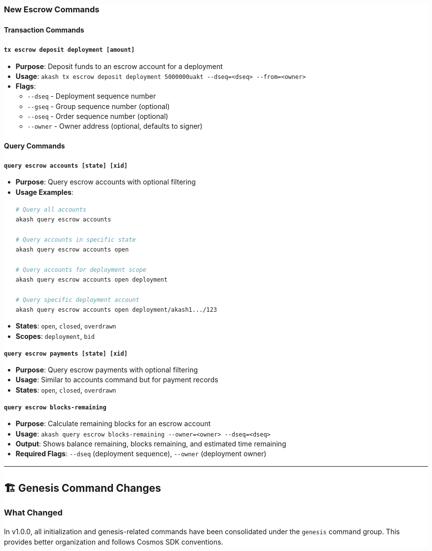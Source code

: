 
### New Escrow Commands

#### Transaction Commands

**`tx escrow deposit deployment [amount]`**
- **Purpose**: Deposit funds to an escrow account for a deployment
- **Usage**: `akash tx escrow deposit deployment 5000000uakt --dseq=<dseq> --from=<owner>`
- **Flags**:
  - `--dseq` - Deployment sequence number
  - `--gseq` - Group sequence number (optional)
  - `--oseq` - Order sequence number (optional)
  - `--owner` - Owner address (optional, defaults to signer)

#### Query Commands

**`query escrow accounts [state] [xid]`**
- **Purpose**: Query escrow accounts with optional filtering
- **Usage Examples**:
  ```bash
  # Query all accounts
  akash query escrow accounts

  # Query accounts in specific state
  akash query escrow accounts open

  # Query accounts for deployment scope
  akash query escrow accounts open deployment

  # Query specific deployment account
  akash query escrow accounts open deployment/akash1.../123
  ```
- **States**: `open`, `closed`, `overdrawn`
- **Scopes**: `deployment`, `bid`

**`query escrow payments [state] [xid]`**
- **Purpose**: Query escrow payments with optional filtering
- **Usage**: Similar to accounts command but for payment records
- **States**: `open`, `closed`, `overdrawn`

**`query escrow blocks-remaining`**
- **Purpose**: Calculate remaining blocks for an escrow account
- **Usage**: `akash query escrow blocks-remaining --owner=<owner> --dseq=<dseq>`
- **Output**: Shows balance remaining, blocks remaining, and estimated time remaining
- **Required Flags**: `--dseq` (deployment sequence), `--owner` (deployment owner)

---

## 🏗️ Genesis Command Changes

### What Changed

In v1.0.0, all initialization and genesis-related commands have been consolidated under the `genesis` command group. This provides better organization and follows Cosmos SDK conventions.
